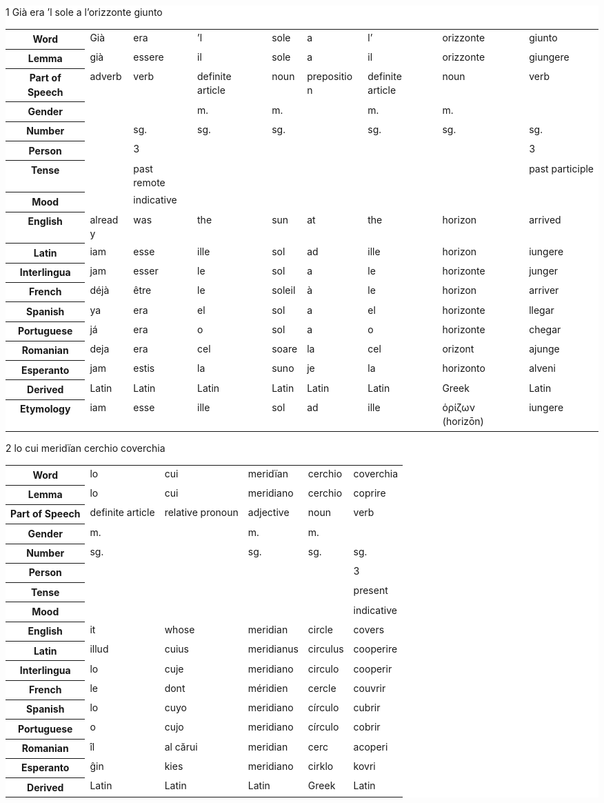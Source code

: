 1 Già era ’l sole a l’orizzonte giunto

<table>
<tr><th>Word</th><td>Già</td><td>era</td><td>’l</td><td>sole</td><td>a</td><td>l’</td><td>orizzonte</td><td>giunto</td></tr>
<tr><th>Lemma</th><td>già</td><td>essere</td><td>il</td><td>sole</td><td>a</td><td>il</td><td>orizzonte</td><td>giungere</td></tr>
<tr><th>Part of Speech</th><td>adverb</td><td>verb</td><td>definite article</td><td>noun</td><td>preposition</td><td>definite article</td><td>noun</td><td>verb</td></tr>
<tr><th>Gender</th><td></td><td></td><td>m.</td><td>m.</td><td></td><td>m.</td><td>m.</td><td></td></tr>
<tr><th>Number</th><td></td><td>sg.</td><td>sg.</td><td>sg.</td><td></td><td>sg.</td><td>sg.</td><td>sg.</td></tr>
<tr><th>Person</th><td></td><td>3</td><td></td><td></td><td></td><td></td><td></td><td>3</td></tr>
<tr><th>Tense</th><td></td><td>past remote</td><td></td><td></td><td></td><td></td><td></td><td>past participle</td></tr>
<tr><th>Mood</th><td></td><td>indicative</td><td></td><td></td><td></td><td></td><td></td><td></td></tr>
<tr><th>English</th><td>already</td><td>was</td><td>the</td><td>sun</td><td>at</td><td>the</td><td>horizon</td><td>arrived</td></tr>
<tr><th>Latin</th><td>iam</td><td>esse</td><td>ille</td><td>sol</td><td>ad</td><td>ille</td><td>horizon</td><td>iungere</td></tr>
<tr><th>Interlingua</th><td>jam</td><td>esser</td><td>le</td><td>sol</td><td>a</td><td>le</td><td>horizonte</td><td>junger</td></tr>
<tr><th>French</th><td>déjà</td><td>être</td><td>le</td><td>soleil</td><td>à</td><td>le</td><td>horizon</td><td>arriver</td></tr>
<tr><th>Spanish</th><td>ya</td><td>era</td><td>el</td><td>sol</td><td>a</td><td>el</td><td>horizonte</td><td>llegar</td></tr>
<tr><th>Portuguese</th><td>já</td><td>era</td><td>o</td><td>sol</td><td>a</td><td>o</td><td>horizonte</td><td>chegar</td></tr>
<tr><th>Romanian</th><td>deja</td><td>era</td><td>cel</td><td>soare</td><td>la</td><td>cel</td><td>orizont</td><td>ajunge</td></tr>
<tr><th>Esperanto</th><td>jam</td><td>estis</td><td>la</td><td>suno</td><td>je</td><td>la</td><td>horizonto</td><td>alveni</td></tr>
<tr><th>Derived</th><td>Latin</td><td>Latin</td><td>Latin</td><td>Latin</td><td>Latin</td><td>Latin</td><td>Greek</td><td>Latin</td></tr>
<tr><th>Etymology</th><td>iam</td><td>esse</td><td>ille</td><td>sol</td><td>ad</td><td>ille</td><td>ὁρίζων (horizōn)</td><td>iungere</td></tr>
</table>

2 lo cui meridïan cerchio coverchia

<table>
<tr><th>Word</th><td>lo</td><td>cui</td><td>meridïan</td><td>cerchio</td><td>coverchia</td></tr>
<tr><th>Lemma</th><td>lo</td><td>cui</td><td>meridiano</td><td>cerchio</td><td>coprire</td></tr>
<tr><th>Part of Speech</th><td>definite article</td><td>relative pronoun</td><td>adjective</td><td>noun</td><td>verb</td></tr>
<tr><th>Gender</th><td>m.</td><td></td><td>m.</td><td>m.</td><td></td></tr>
<tr><th>Number</th><td>sg.</td><td></td><td>sg.</td><td>sg.</td><td>sg.</td></tr>
<tr><th>Person</th><td></td><td></td><td></td><td></td><td>3</td></tr>
<tr><th>Tense</th><td></td><td></td><td></td><td></td><td>present</td></tr>
<tr><th>Mood</th><td></td><td></td><td></td><td></td><td>indicative</td></tr>
<tr><th>English</th><td>it</td><td>whose</td><td>meridian</td><td>circle</td><td>covers</td></tr>
<tr><th>Latin</th><td>illud</td><td>cuius</td><td>meridianus</td><td>circulus</td><td>cooperire</td></tr>
<tr><th>Interlingua</th><td>lo</td><td>cuje</td><td>meridiano</td><td>circulo</td><td>cooperir</td></tr>
<tr><th>French</th><td>le</td><td>dont</td><td>méridien</td><td>cercle</td><td>couvrir</td></tr>
<tr><th>Spanish</th><td>lo</td><td>cuyo</td><td>meridiano</td><td>círculo</td><td>cubrir</td></tr>
<tr><th>Portuguese</th><td>o</td><td>cujo</td><td>meridiano</td><td>círculo</td><td>cobrir</td></tr>
<tr><th>Romanian</th><td>îl</td><td>al cărui</td><td>meridian</td><td>cerc</td><td>acoperi</td></tr>
<tr><th>Esperanto</th><td>ĝin</td><td>kies</td><td>meridiano</td><td>cirklo</td><td>kovri</td></tr>
<tr><th>Derived</th><td>Latin</td><td>Latin</td><td>Latin</td><td>Greek</td><td>Latin</td></tr>